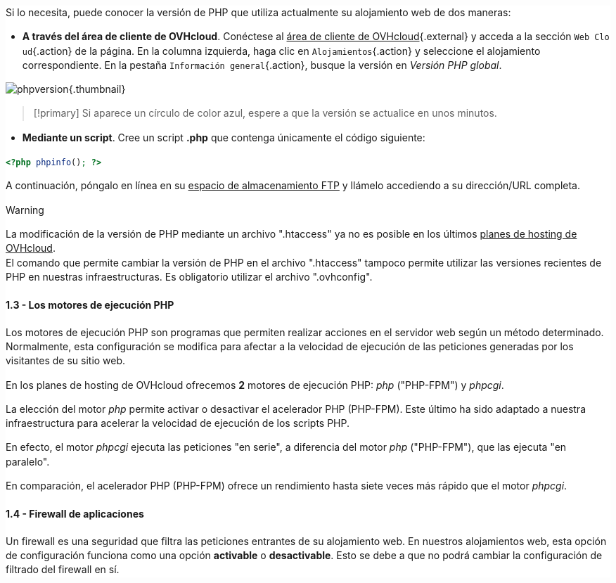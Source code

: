 Si lo necesita, puede conocer la versión de PHP que utiliza actualmente su alojamiento web de dos maneras:

- **A través del área de cliente de OVHcloud**. Conéctese al [área de cliente de OVHcloud](manager.){.external} y acceda a la sección `Web Cloud`{.action} de la página. En la columna izquierda, haga clic en `Alojamientos`{.action} y seleccione el alojamiento correspondiente. En la pestaña `Información general`{.action}, busque la versión en *Versión PHP global*. 

![phpversion](change-php-version-step1.png){.thumbnail}

> [!primary]
> Si aparece un círculo de color azul, espere a que la versión se actualice en unos minutos.
>

- **Mediante un script**. Cree un script **.php** que contenga únicamente el código siguiente:

```php
<?php phpinfo(); ?>
```

A continuación, póngalo en línea en su [espacio de almacenamiento FTP](ftp_connection1.) y llámelo accediendo a su dirección/URL completa.

> [!warning]
>
> La modificación de la versión de PHP mediante un archivo ".htaccess" ya no es posible en los últimos [planes de hosting de OVHcloud](hosting.).<br>
> El comando que permite cambiar la versión de PHP en el archivo ".htaccess" tampoco permite utilizar las versiones recientes de PHP en nuestras infraestructuras.
> Es obligatorio utilizar el archivo ".ovhconfig".
>

#### 1.3 - Los motores de ejecución PHP <a name="php-runtime"></a>

Los motores de ejecución PHP son programas que permiten realizar acciones en el servidor web según un método determinado. Normalmente, esta configuración se modifica para afectar a la velocidad de ejecución de las peticiones generadas por los visitantes de su sitio web.

En los planes de hosting de OVHcloud ofrecemos **2** motores de ejecución PHP: *php* ("PHP-FPM") y *phpcgi*.

La elección del motor *php* permite activar o desactivar el acelerador PHP (PHP-FPM). Este último ha sido adaptado a nuestra infraestructura para acelerar la velocidad de ejecución de los scripts PHP. 

En efecto, el motor *phpcgi* ejecuta las peticiones "en serie", a diferencia del motor *php* ("PHP-FPM"), que las ejecuta "en paralelo".

En comparación, el acelerador PHP (PHP-FPM) ofrece un rendimiento hasta siete veces más rápido que el motor *phpcgi*. 

#### 1.4 - Firewall de aplicaciones <a name="firewall"></a>

Un firewall es una seguridad que filtra las peticiones entrantes de su alojamiento web. En nuestros alojamientos web, esta opción de configuración funciona como una opción **activable** o **desactivable**.
Esto se debe a que no podrá cambiar la configuración de filtrado del firewall en sí.
